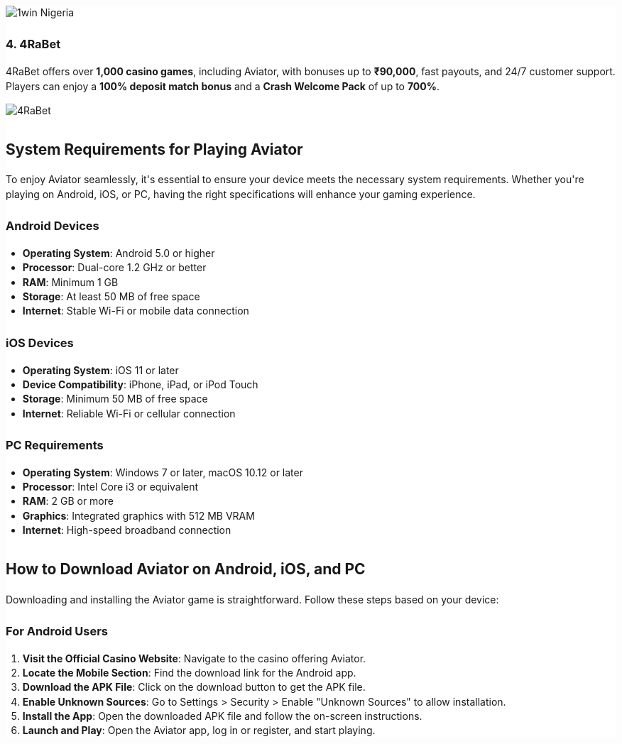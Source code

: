 ![1win
Nigeria](https://thetravelport.com.ng/wp-content/uploads/2024/01/Aviator-1Win.webp)

### 4. 4RaBet

4RaBet offers over **1,000 casino games**, including Aviator, with
bonuses up to **₹90,000**, fast payouts, and 24/7 customer support.
Players can enjoy a **100% deposit match bonus** and a **Crash Welcome
Pack** of up to **700%**.

![4RaBet](https://thetravelport.com.ng/wp-content/uploads/2024/09/4rabet.webp)

## System Requirements for Playing Aviator

To enjoy Aviator seamlessly, it\'s essential to ensure your device meets
the necessary system requirements. Whether you\'re playing on Android,
iOS, or PC, having the right specifications will enhance your gaming
experience.

### Android Devices

-   **Operating System**: Android 5.0 or higher
-   **Processor**: Dual-core 1.2 GHz or better
-   **RAM**: Minimum 1 GB
-   **Storage**: At least 50 MB of free space
-   **Internet**: Stable Wi-Fi or mobile data connection

### iOS Devices

-   **Operating System**: iOS 11 or later
-   **Device Compatibility**: iPhone, iPad, or iPod Touch
-   **Storage**: Minimum 50 MB of free space
-   **Internet**: Reliable Wi-Fi or cellular connection

### PC Requirements

-   **Operating System**: Windows 7 or later, macOS 10.12 or later
-   **Processor**: Intel Core i3 or equivalent
-   **RAM**: 2 GB or more
-   **Graphics**: Integrated graphics with 512 MB VRAM
-   **Internet**: High-speed broadband connection

## How to Download Aviator on Android, iOS, and PC

Downloading and installing the Aviator game is straightforward. Follow
these steps based on your device:

### For Android Users

1.  **Visit the Official Casino Website**: Navigate to the casino
    offering Aviator.
2.  **Locate the Mobile Section**: Find the download link for the
    Android app.
3.  **Download the APK File**: Click on the download button to get the
    APK file.
4.  **Enable Unknown Sources**: Go to Settings \> Security \> Enable
    \"Unknown Sources\" to allow installation.
5.  **Install the App**: Open the downloaded APK file and follow the
    on-screen instructions.
6.  **Launch and Play**: Open the Aviator app, log in or register, and
    start playing.
